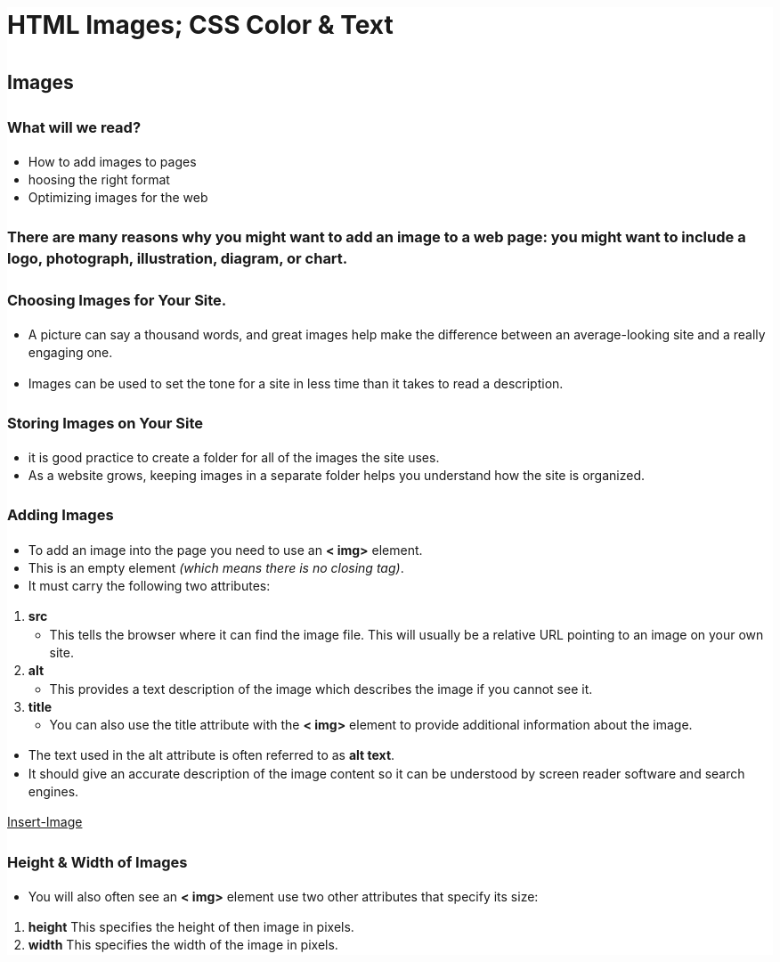 # HTML Images; CSS Color & Text

## Images

### What will we read?
* How to add images to pages
* hoosing the right format
* Optimizing images for the web

### There are many reasons why you might want to add an image to a web page: you might want to include a logo, photograph, illustration, diagram, or chart.

### Choosing Images for Your Site.
* A picture can say a thousand words, and great images help make the difference between an average-looking site and a really engaging one.

* Images can be used to set the tone for a site in less time than it takes to read a description.


### Storing Images on Your Site

* it is good practice to create a folder for all of the images the site uses.
* As a website grows, keeping images in a separate folder helps you understand how the site is organized.

### Adding Images
* To add an image into the page you need to use an **< img>** element.
* This is an empty element *(which means there is no closing tag)*.
* It must carry the following two attributes:
1. **src**
    * This tells the browser where it can find the image file. This will usually be a relative URL pointing to an image on your own site.
2. **alt**
    * This provides a text description of the image which describes the image if you cannot see it.
3. **title**
    * You can also use the title attribute with the **< img>** element to provide additional information about the image.

* The text used in the alt attribute is often referred to as **alt text**.
* It should give an accurate description of the image content so it can be understood by screen reader software and search engines.

[Insert-Image](images/insert-image.jpg)

### Height & Width of Images
* You will also often see an **< img>** element use two other attributes that specify its size:
1. **height**
This specifies the height of then image in pixels.
2. **width**
This specifies the width of the image in pixels.

